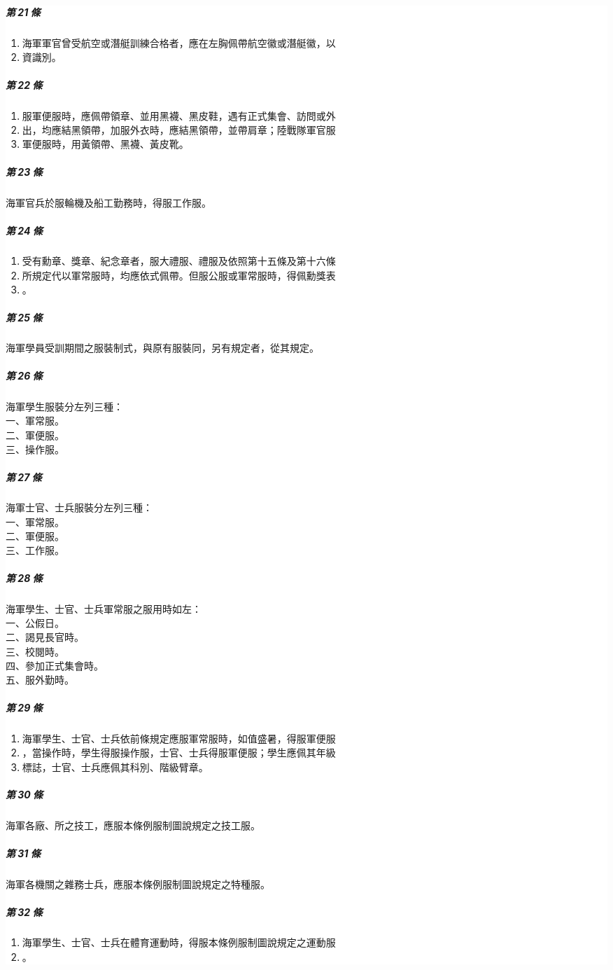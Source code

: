 ##### 第 21 條
1. 海軍軍官曾受航空或潛艇訓練合格者，應在左胸佩帶航空徽或潛艇徽，以
1. 資識別。

##### 第 22 條
1. 服軍便服時，應佩帶領章、並用黑襪、黑皮鞋，遇有正式集會、訪問或外
1. 出，均應結黑領帶，加服外衣時，應結黑領帶，並帶肩章；陸戰隊軍官服
1. 軍便服時，用黃領帶、黑襪、黃皮靴。

##### 第 23 條
海軍官兵於服輪機及船工勤務時，得服工作服。

##### 第 24 條
1. 受有勳章、獎章、紀念章者，服大禮服、禮服及依照第十五條及第十六條
1. 所規定代以軍常服時，均應依式佩帶。但服公服或軍常服時，得佩勳獎表
1. 。

##### 第 25 條
海軍學員受訓期間之服裝制式，與原有服裝同，另有規定者，從其規定。

##### 第 26 條
海軍學生服裝分左列三種：  
一、軍常服。  
二、軍便服。  
三、操作服。

##### 第 27 條
海軍士官、士兵服裝分左列三種：  
一、軍常服。  
二、軍便服。  
三、工作服。

##### 第 28 條
海軍學生、士官、士兵軍常服之服用時如左：  
一、公假日。  
二、謁見長官時。  
三、校閱時。  
四、參加正式集會時。  
五、服外勤時。

##### 第 29 條
1. 海軍學生、士官、士兵依前條規定應服軍常服時，如值盛暑，得服軍便服
1. ，當操作時，學生得服操作服，士官、士兵得服軍便服；學生應佩其年級
1. 標誌，士官、士兵應佩其科別、階級臂章。

##### 第 30 條
海軍各廠、所之技工，應服本條例服制圖說規定之技工服。

##### 第 31 條
海軍各機關之雜務士兵，應服本條例服制圖說規定之特種服。

##### 第 32 條
1. 海軍學生、士官、士兵在體育運動時，得服本條例服制圖說規定之運動服
1. 。
